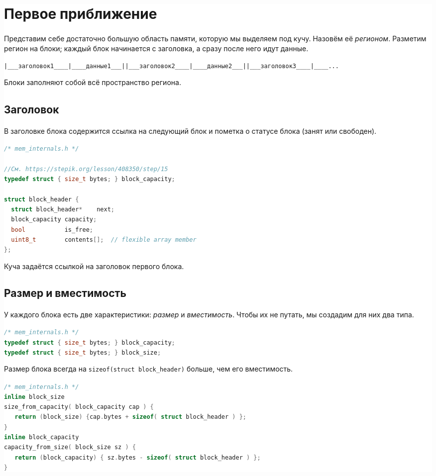 

# Первое приближение

Представим себе достаточно большую область памяти, которую мы выделяем под кучу. Назовём её *регионом*.
Разметим регион на блоки; каждый блок начинается с заголовка, а сразу после него идут данные.

```
|___заголовок1____|____данные1___||___заголовок2____|____данные2___||___заголовок3____|____...
```

Блоки заполняют собой всё пространство региона. 

## Заголовок 

В заголовке блока содержится ссылка на следующий блок и пометка о статусе блока (занят или свободен).

```c
/* mem_internals.h */

//См. https://stepik.org/lesson/408350/step/15
typedef struct { size_t bytes; } block_capacity;

struct block_header {
  struct block_header*    next;
  block_capacity capacity;
  bool           is_free;
  uint8_t        contents[];  // flexible array member
};
```
Куча задаётся ссылкой на заголовок первого блока.

## Размер и вместимость

У каждого блока есть две характеристики: *размер* и *вместимость*. Чтобы их не путать, мы создадим для них два типа.

```c
/* mem_internals.h */
typedef struct { size_t bytes; } block_capacity;
typedef struct { size_t bytes; } block_size;
```

Размер блока всегда на `sizeof(struct block_header)` больше, чем его вместимость.

```c
/* mem_internals.h */
inline block_size 
size_from_capacity( block_capacity cap ) {
   return (block_size) {cap.bytes + sizeof( struct block_header ) }; 
}
inline block_capacity 
capacity_from_size( block_size sz ) { 
   return (block_capacity) { sz.bytes - sizeof( struct block_header ) }; 
}
```
